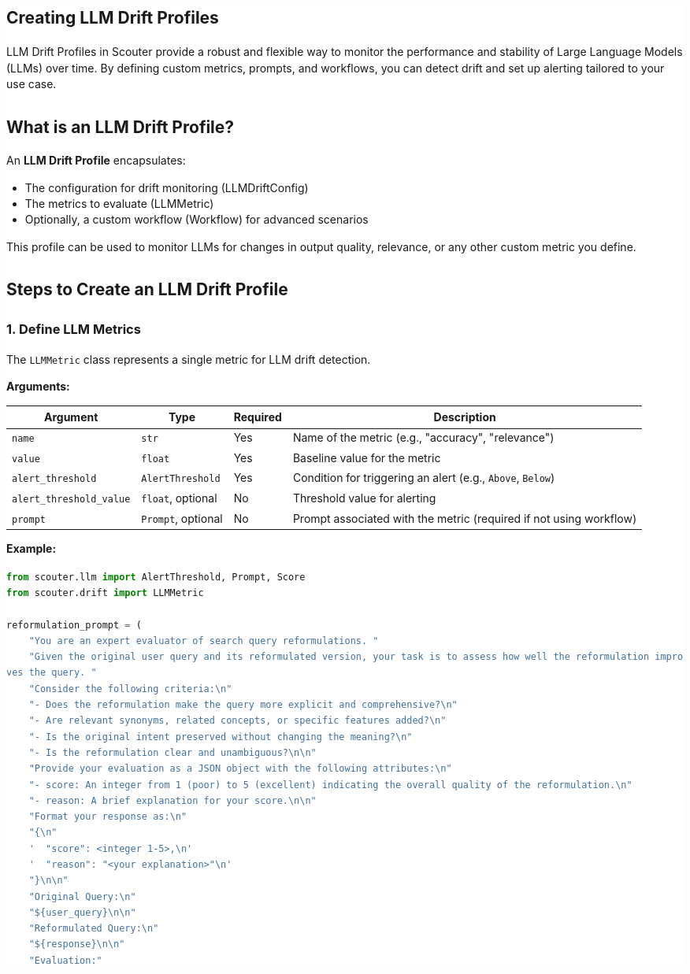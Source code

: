 ## Creating LLM Drift Profiles

LLM Drift Profiles in Scouter provide a robust and flexible way to monitor the performance and stability of Large Language Models (LLMs) over time. By defining custom metrics, prompts, and workflows, you can detect drift and set up alerting tailored to your use case.

## What is an LLM Drift Profile?

An **LLM Drift Profile** encapsulates:

- The configuration for drift monitoring (LLMDriftConfig)
- The metrics to evaluate (LLMMetric)
- Optionally, a custom workflow (Workflow) for advanced scenarios

This profile can be used to monitor LLMs for changes in output quality, relevance, or any other custom metric you define.

## Steps to Create an LLM Drift Profile

### 1. Define LLM Metrics

The `LLMMetric` class represents a single metric for LLM drift detection.

**Arguments:**

| Argument                | Type              | Required | Description                                                        |
|-------------------------|-------------------|----------|--------------------------------------------------------------------|
| `name`                  | `str`             | Yes      | Name of the metric (e.g., "accuracy", "relevance")                 |
| `value`                 | `float`           | Yes      | Baseline value for the metric                                      |
| `alert_threshold`       | `AlertThreshold`  | Yes      | Condition for triggering an alert (e.g., `Above`, `Below`)         |
| `alert_threshold_value` | `float`, optional | No       | Threshold value for alerting                                       |
| `prompt`                | `Prompt`, optional| No       | Prompt associated with the metric (required if not using workflow) |

**Example:**
```python
from scouter.llm import AlertThreshold, Prompt, Score
from scouter.drift import LLMMetric

reformulation_prompt = (
    "You are an expert evaluator of search query reformulations. "
    "Given the original user query and its reformulated version, your task is to assess how well the reformulation improves the query. "
    "Consider the following criteria:\n"
    "- Does the reformulation make the query more explicit and comprehensive?\n"
    "- Are relevant synonyms, related concepts, or specific features added?\n"
    "- Is the original intent preserved without changing the meaning?\n"
    "- Is the reformulation clear and unambiguous?\n\n"
    "Provide your evaluation as a JSON object with the following attributes:\n"
    "- score: An integer from 1 (poor) to 5 (excellent) indicating the overall quality of the reformulation.\n"
    "- reason: A brief explanation for your score.\n\n"
    "Format your response as:\n"
    "{\n"
    '  "score": <integer 1-5>,\n'
    '  "reason": "<your explanation>"\n'
    "}\n\n"
    "Original Query:\n"
    "${user_query}\n\n"
    "Reformulated Query:\n"
    "${response}\n\n"
    "Evaluation:"
```
